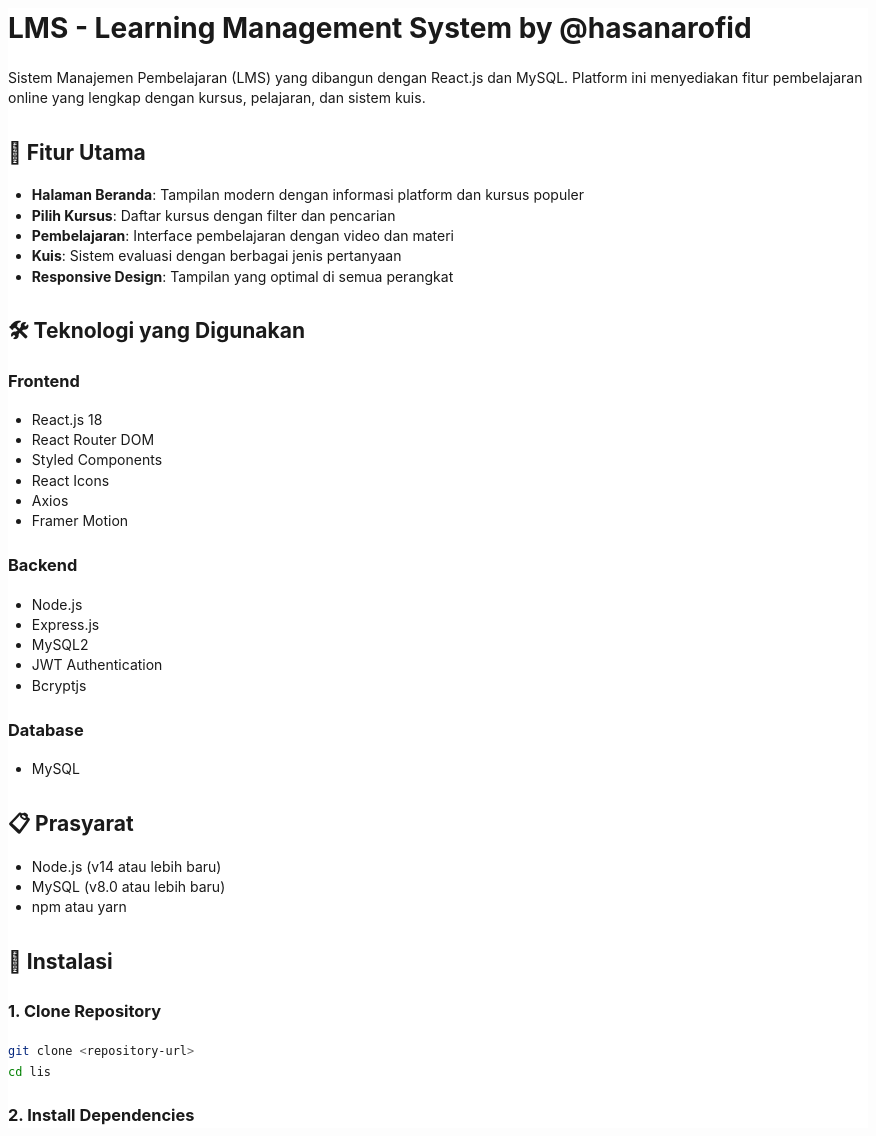# LMS - Learning Management System by @hasanarofid

Sistem Manajemen Pembelajaran (LMS) yang dibangun dengan React.js dan MySQL. Platform ini menyediakan fitur pembelajaran online yang lengkap dengan kursus, pelajaran, dan sistem kuis.

## 🚀 Fitur Utama

- **Halaman Beranda**: Tampilan modern dengan informasi platform dan kursus populer
- **Pilih Kursus**: Daftar kursus dengan filter dan pencarian
- **Pembelajaran**: Interface pembelajaran dengan video dan materi
- **Kuis**: Sistem evaluasi dengan berbagai jenis pertanyaan
- **Responsive Design**: Tampilan yang optimal di semua perangkat

## 🛠️ Teknologi yang Digunakan

### Frontend
- React.js 18
- React Router DOM
- Styled Components
- React Icons
- Axios
- Framer Motion

### Backend
- Node.js
- Express.js
- MySQL2
- JWT Authentication
- Bcryptjs

### Database
- MySQL

## 📋 Prasyarat

- Node.js (v14 atau lebih baru)
- MySQL (v8.0 atau lebih baru)
- npm atau yarn

## 🔧 Instalasi

### 1. Clone Repository
```bash
git clone <repository-url>
cd lis
```

### 2. Install Dependencies
